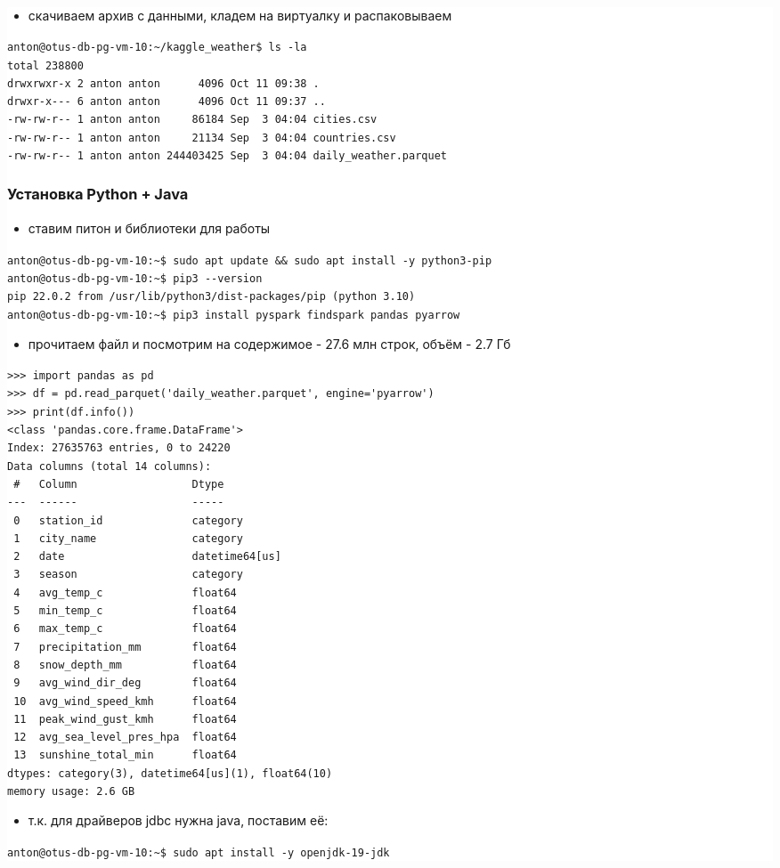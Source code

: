 - скачиваем архив с данными, кладем на виртуалку и распаковываем

```
anton@otus-db-pg-vm-10:~/kaggle_weather$ ls -la
total 238800
drwxrwxr-x 2 anton anton      4096 Oct 11 09:38 .
drwxr-x--- 6 anton anton      4096 Oct 11 09:37 ..
-rw-rw-r-- 1 anton anton     86184 Sep  3 04:04 cities.csv
-rw-rw-r-- 1 anton anton     21134 Sep  3 04:04 countries.csv
-rw-rw-r-- 1 anton anton 244403425 Sep  3 04:04 daily_weather.parquet
```

### Установка Python + Java

- ставим питон и библиотеки для работы

```
anton@otus-db-pg-vm-10:~$ sudo apt update && sudo apt install -y python3-pip
anton@otus-db-pg-vm-10:~$ pip3 --version
pip 22.0.2 from /usr/lib/python3/dist-packages/pip (python 3.10)
anton@otus-db-pg-vm-10:~$ pip3 install pyspark findspark pandas pyarrow
```

- прочитаем файл и посмотрим на содержимое - 27.6 млн строк, объём - 2.7 Гб

```
>>> import pandas as pd
>>> df = pd.read_parquet('daily_weather.parquet', engine='pyarrow')
>>> print(df.info())
<class 'pandas.core.frame.DataFrame'>
Index: 27635763 entries, 0 to 24220
Data columns (total 14 columns):
 #   Column                  Dtype         
---  ------                  -----         
 0   station_id              category      
 1   city_name               category      
 2   date                    datetime64[us]
 3   season                  category      
 4   avg_temp_c              float64       
 5   min_temp_c              float64       
 6   max_temp_c              float64       
 7   precipitation_mm        float64       
 8   snow_depth_mm           float64       
 9   avg_wind_dir_deg        float64       
 10  avg_wind_speed_kmh      float64       
 11  peak_wind_gust_kmh      float64       
 12  avg_sea_level_pres_hpa  float64       
 13  sunshine_total_min      float64       
dtypes: category(3), datetime64[us](1), float64(10)
memory usage: 2.6 GB
```

- т.к. для драйверов jdbc нужна java, поставим её:

`anton@otus-db-pg-vm-10:~$ sudo apt install -y openjdk-19-jdk`
